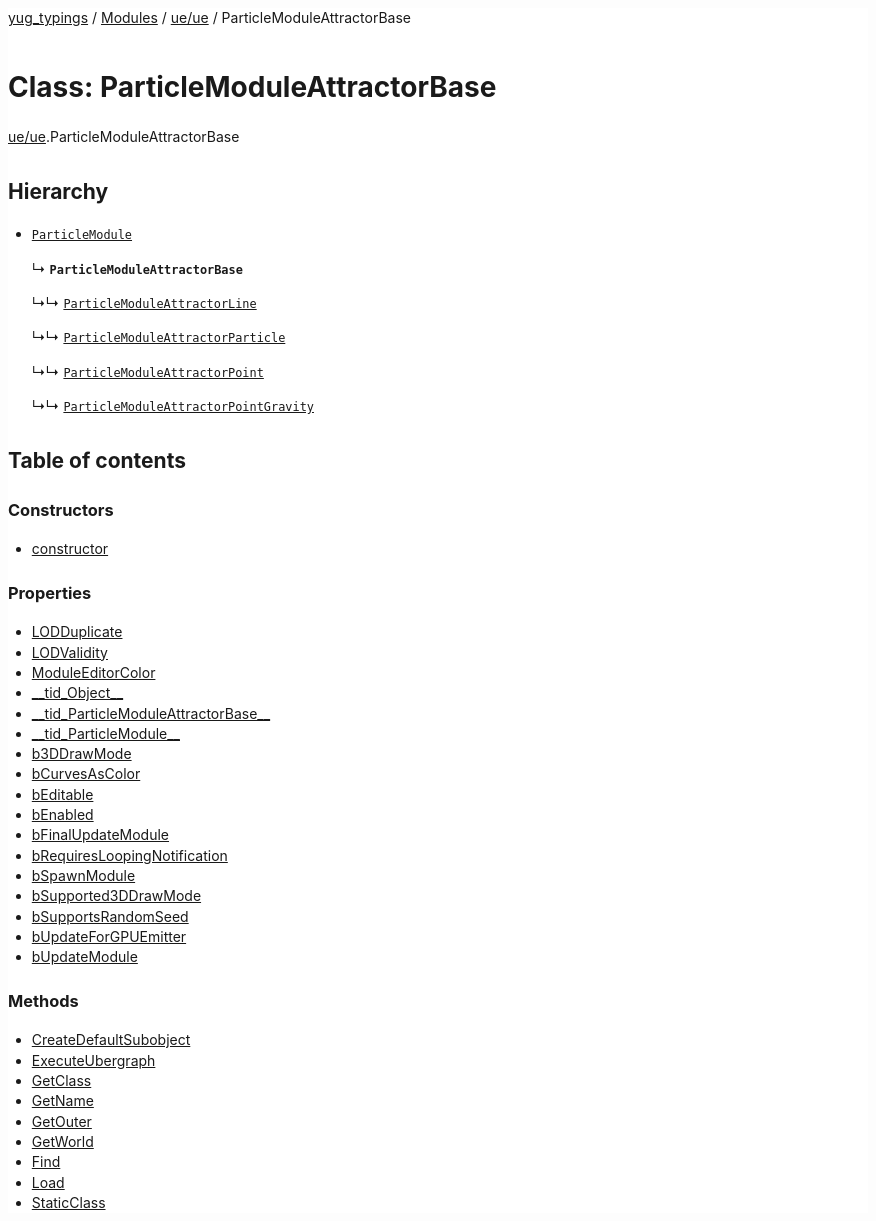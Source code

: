 [yug_typings](../README.md) / [Modules](../modules.md) / [ue/ue](../modules/ue_ue.md) / ParticleModuleAttractorBase

# Class: ParticleModuleAttractorBase

[ue/ue](../modules/ue_ue.md).ParticleModuleAttractorBase

## Hierarchy

- [`ParticleModule`](ue_ue.ParticleModule.md)

  ↳ **`ParticleModuleAttractorBase`**

  ↳↳ [`ParticleModuleAttractorLine`](ue_ue.ParticleModuleAttractorLine.md)

  ↳↳ [`ParticleModuleAttractorParticle`](ue_ue.ParticleModuleAttractorParticle.md)

  ↳↳ [`ParticleModuleAttractorPoint`](ue_ue.ParticleModuleAttractorPoint.md)

  ↳↳ [`ParticleModuleAttractorPointGravity`](ue_ue.ParticleModuleAttractorPointGravity.md)

## Table of contents

### Constructors

- [constructor](ue_ue.ParticleModuleAttractorBase.md#constructor)

### Properties

- [LODDuplicate](ue_ue.ParticleModuleAttractorBase.md#lodduplicate)
- [LODValidity](ue_ue.ParticleModuleAttractorBase.md#lodvalidity)
- [ModuleEditorColor](ue_ue.ParticleModuleAttractorBase.md#moduleeditorcolor)
- [\_\_tid\_Object\_\_](ue_ue.ParticleModuleAttractorBase.md#__tid_object__)
- [\_\_tid\_ParticleModuleAttractorBase\_\_](ue_ue.ParticleModuleAttractorBase.md#__tid_particlemoduleattractorbase__)
- [\_\_tid\_ParticleModule\_\_](ue_ue.ParticleModuleAttractorBase.md#__tid_particlemodule__)
- [b3DDrawMode](ue_ue.ParticleModuleAttractorBase.md#b3ddrawmode)
- [bCurvesAsColor](ue_ue.ParticleModuleAttractorBase.md#bcurvesascolor)
- [bEditable](ue_ue.ParticleModuleAttractorBase.md#beditable)
- [bEnabled](ue_ue.ParticleModuleAttractorBase.md#benabled)
- [bFinalUpdateModule](ue_ue.ParticleModuleAttractorBase.md#bfinalupdatemodule)
- [bRequiresLoopingNotification](ue_ue.ParticleModuleAttractorBase.md#brequiresloopingnotification)
- [bSpawnModule](ue_ue.ParticleModuleAttractorBase.md#bspawnmodule)
- [bSupported3DDrawMode](ue_ue.ParticleModuleAttractorBase.md#bsupported3ddrawmode)
- [bSupportsRandomSeed](ue_ue.ParticleModuleAttractorBase.md#bsupportsrandomseed)
- [bUpdateForGPUEmitter](ue_ue.ParticleModuleAttractorBase.md#bupdateforgpuemitter)
- [bUpdateModule](ue_ue.ParticleModuleAttractorBase.md#bupdatemodule)

### Methods

- [CreateDefaultSubobject](ue_ue.ParticleModuleAttractorBase.md#createdefaultsubobject)
- [ExecuteUbergraph](ue_ue.ParticleModuleAttractorBase.md#executeubergraph)
- [GetClass](ue_ue.ParticleModuleAttractorBase.md#getclass)
- [GetName](ue_ue.ParticleModuleAttractorBase.md#getname)
- [GetOuter](ue_ue.ParticleModuleAttractorBase.md#getouter)
- [GetWorld](ue_ue.ParticleModuleAttractorBase.md#getworld)
- [Find](ue_ue.ParticleModuleAttractorBase.md#find)
- [Load](ue_ue.ParticleModuleAttractorBase.md#load)
- [StaticClass](ue_ue.ParticleModuleAttractorBase.md#staticclass)
